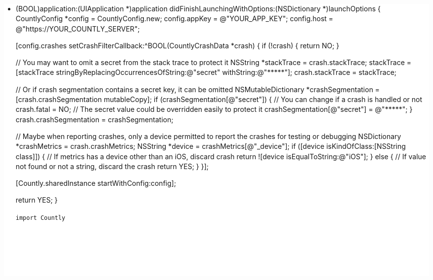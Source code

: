 - (BOOL)application:(UIApplication *)application didFinishLaunchingWithOptions:(NSDictionary *)launchOptions
{
  CountlyConfig *config = CountlyConfig.new;
  config.appKey         = @"YOUR_APP_KEY";
  config.host           = @"https://YOUR_COUNTLY_SERVER";

  [config.crashes setCrashFilterCallback:^BOOL(CountlyCrashData *crash) {
    if (!crash)
    {
      return NO;
    }

    // You may want to omit a secret from the stack trace to protect it
    NSString *stackTrace = crash.stackTrace;
    stackTrace           = [stackTrace stringByReplacingOccurrencesOfString:@"secret" withString:@"*****"];
    crash.stackTrace     = stackTrace;

    // Or if crash segmentation contains a secret key, it can be omitted
    NSMutableDictionary *crashSegmentation = [crash.crashSegmentation mutableCopy];
    if (crashSegmentation[@"secret"])
    {
      // You can change if a crash is handled or not
      crash.fatal = NO;
      // The secret value could be overridden easily to protect it
      crashSegmentation[@"secret"] = @"*****";
    }
    crash.crashSegmentation = crashSegmentation;

    // Maybe when reporting crashes, only a device permitted to report the crashes for testing or debugging
    NSDictionary *crashMetrics = crash.crashMetrics;
    NSString     *device       = crashMetrics[@"_device"];
    if ([device isKindOfClass:[NSString class]])
    {
      // If metrics has a device other than an iOS, discard crash
      return ![device isEqualToString:@"iOS"];
    }
    else
    {
      // If value not found or not a string, discard the crash
      return YES;
    }
  }];

  [Countly.sharedInstance startWithConfig:config];

  return YES;
}</code></pre>
  </div>
  <div class="tab is-hidden">
    <pre><code class="swift">import Countly
